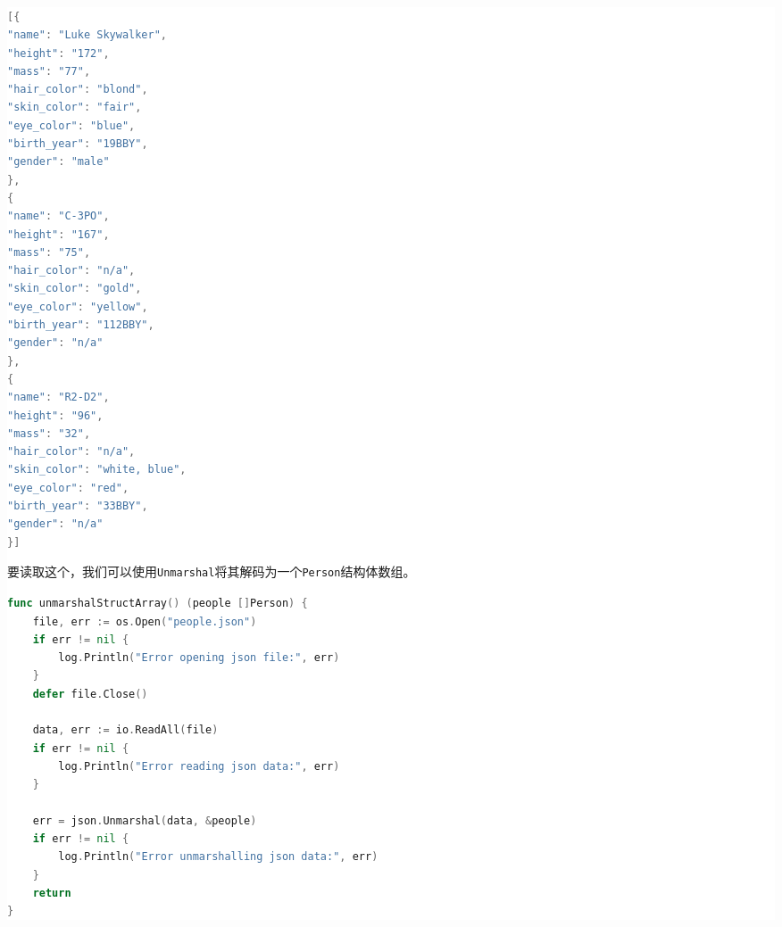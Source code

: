 ```go
[{
"name": "Luke Skywalker",
"height": "172",
"mass": "77",
"hair_color": "blond",
"skin_color": "fair",
"eye_color": "blue",
"birth_year": "19BBY",
"gender": "male"
},
{
"name": "C-3PO",
"height": "167",
"mass": "75",
"hair_color": "n/a",
"skin_color": "gold",
"eye_color": "yellow",
"birth_year": "112BBY",
"gender": "n/a"
},
{
"name": "R2-D2",
"height": "96",
"mass": "32",
"hair_color": "n/a",
"skin_color": "white, blue",
"eye_color": "red",
"birth_year": "33BBY",
"gender": "n/a"
}]
```

要读取这个，我们可以使用`Unmarshal`将其解码为一个`Person`结构体数组。

```go
func unmarshalStructArray() (people []Person) {
	file, err := os.Open("people.json")
	if err != nil {
		log.Println("Error opening json file:", err)
	}
	defer file.Close()

	data, err := io.ReadAll(file)
	if err != nil {
		log.Println("Error reading json data:", err)
	}

	err = json.Unmarshal(data, &people)
	if err != nil {
		log.Println("Error unmarshalling json data:", err)
	}
	return
}
```
